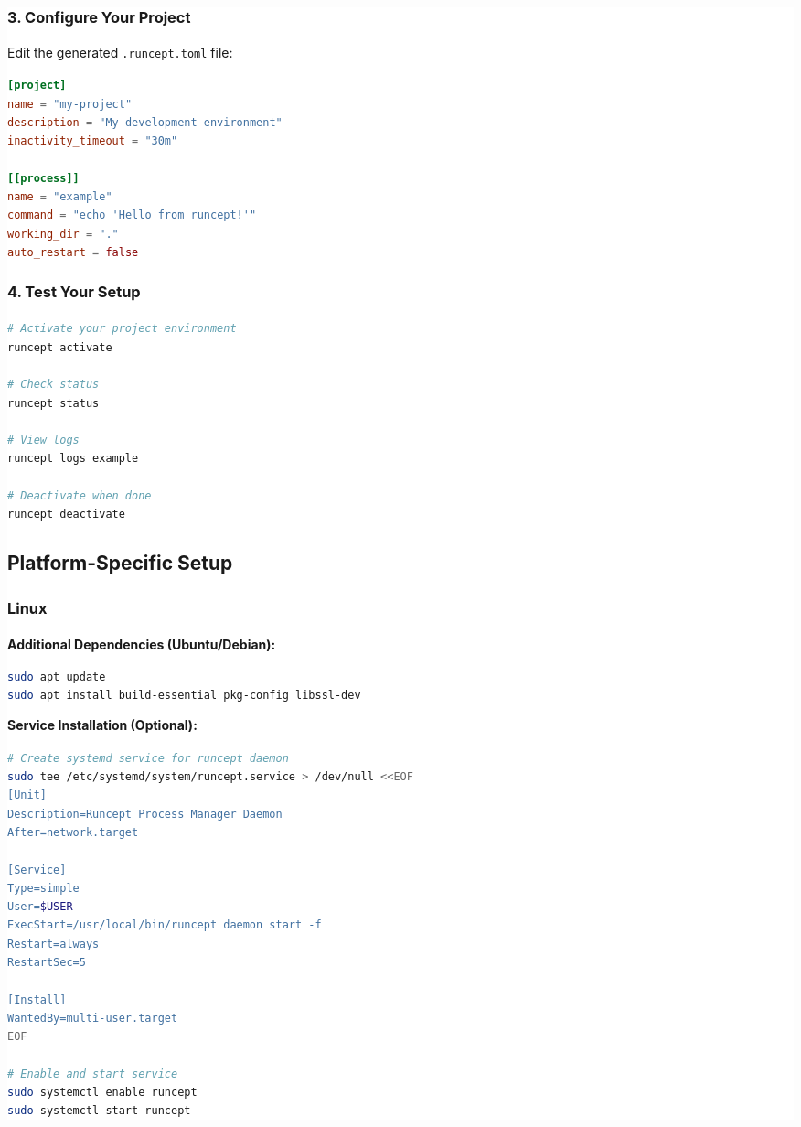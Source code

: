 ### 3. Configure Your Project

Edit the generated `.runcept.toml` file:

```toml
[project]
name = "my-project"
description = "My development environment"
inactivity_timeout = "30m"

[[process]]
name = "example"
command = "echo 'Hello from runcept!'"
working_dir = "."
auto_restart = false
```

### 4. Test Your Setup

```bash
# Activate your project environment
runcept activate

# Check status
runcept status

# View logs
runcept logs example

# Deactivate when done
runcept deactivate
```

## Platform-Specific Setup

### Linux

**Additional Dependencies (Ubuntu/Debian):**
```bash
sudo apt update
sudo apt install build-essential pkg-config libssl-dev
```

**Service Installation (Optional):**
```bash
# Create systemd service for runcept daemon
sudo tee /etc/systemd/system/runcept.service > /dev/null <<EOF
[Unit]
Description=Runcept Process Manager Daemon
After=network.target

[Service]
Type=simple
User=$USER
ExecStart=/usr/local/bin/runcept daemon start -f
Restart=always
RestartSec=5

[Install]
WantedBy=multi-user.target
EOF

# Enable and start service
sudo systemctl enable runcept
sudo systemctl start runcept
```
